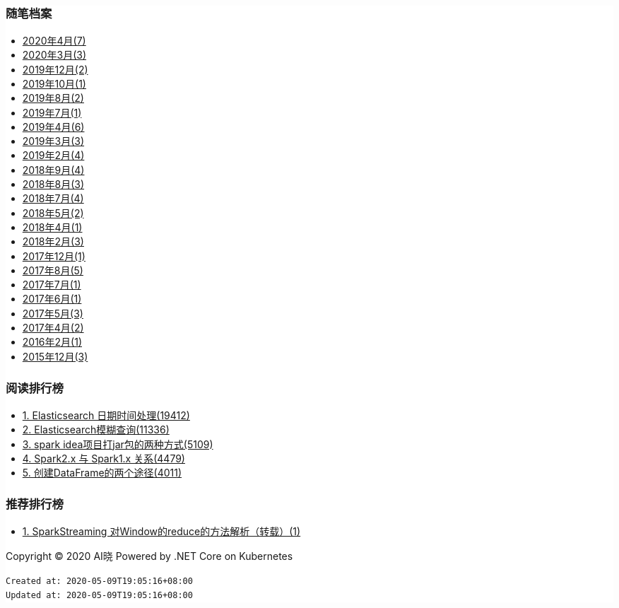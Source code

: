 ### 随笔档案

*   [2020年4月(7)](https://www.cnblogs.com/libin2015/archive/2020/04.html)
*   [2020年3月(3)](https://www.cnblogs.com/libin2015/archive/2020/03.html)
*   [2019年12月(2)](https://www.cnblogs.com/libin2015/archive/2019/12.html)
*   [2019年10月(1)](https://www.cnblogs.com/libin2015/archive/2019/10.html)
*   [2019年8月(2)](https://www.cnblogs.com/libin2015/archive/2019/08.html)
*   [2019年7月(1)](https://www.cnblogs.com/libin2015/archive/2019/07.html)
*   [2019年4月(6)](https://www.cnblogs.com/libin2015/archive/2019/04.html)
*   [2019年3月(3)](https://www.cnblogs.com/libin2015/archive/2019/03.html)
*   [2019年2月(4)](https://www.cnblogs.com/libin2015/archive/2019/02.html)
*   [2018年9月(4)](https://www.cnblogs.com/libin2015/archive/2018/09.html)
*   [2018年8月(3)](https://www.cnblogs.com/libin2015/archive/2018/08.html)
*   [2018年7月(4)](https://www.cnblogs.com/libin2015/archive/2018/07.html)
*   [2018年5月(2)](https://www.cnblogs.com/libin2015/archive/2018/05.html)
*   [2018年4月(1)](https://www.cnblogs.com/libin2015/archive/2018/04.html)
*   [2018年2月(3)](https://www.cnblogs.com/libin2015/archive/2018/02.html)
*   [2017年12月(1)](https://www.cnblogs.com/libin2015/archive/2017/12.html)
*   [2017年8月(5)](https://www.cnblogs.com/libin2015/archive/2017/08.html)
*   [2017年7月(1)](https://www.cnblogs.com/libin2015/archive/2017/07.html)
*   [2017年6月(1)](https://www.cnblogs.com/libin2015/archive/2017/06.html)
*   [2017年5月(3)](https://www.cnblogs.com/libin2015/archive/2017/05.html)
*   [2017年4月(2)](https://www.cnblogs.com/libin2015/archive/2017/04.html)
*   [2016年2月(1)](https://www.cnblogs.com/libin2015/archive/2016/02.html)
*   [2015年12月(3)](https://www.cnblogs.com/libin2015/archive/2015/12.html)

### 阅读排行榜

*   [1\. Elasticsearch 日期时间处理(19412)](https://www.cnblogs.com/libin2015/p/9394995.html)
*   [2\. Elasticsearch模糊查询(11336)](https://www.cnblogs.com/libin2015/p/10510705.html)
*   [3\. spark idea项目打jar包的两种方式(5109)](https://www.cnblogs.com/libin2015/p/6963562.html)
*   [4\. Spark2.x 与 Spark1.x 关系(4479)](https://www.cnblogs.com/libin2015/p/7250046.html)
*   [5\. 创建DataFrame的两个途径(4011)](https://www.cnblogs.com/libin2015/p/6782667.html)

### 推荐排行榜

*   [1\. SparkStreaming 对Window的reduce的方法解析（转载）(1)](https://www.cnblogs.com/libin2015/p/6841177.html)

Copyright © 2020 AI晓
Powered by .NET Core on Kubernetes

    Created at: 2020-05-09T19:05:16+08:00
    Updated at: 2020-05-09T19:05:16+08:00

